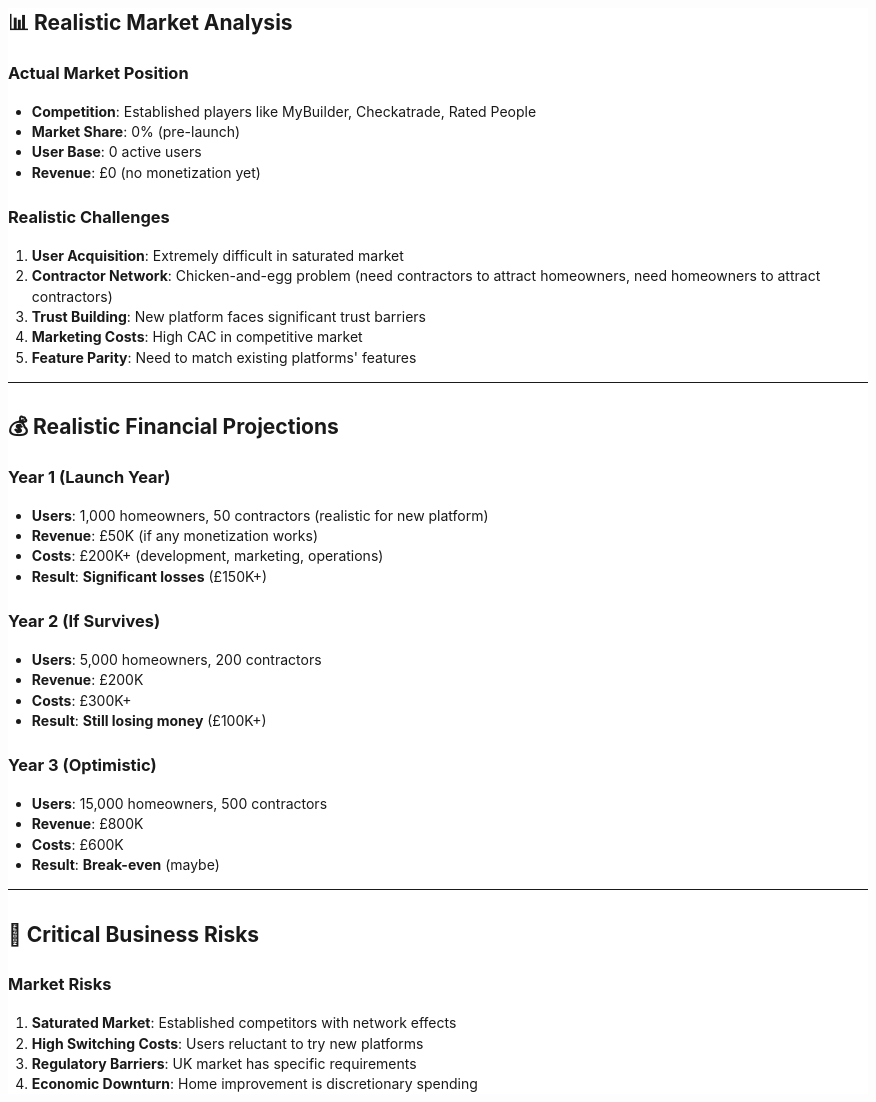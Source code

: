 
## **📊 Realistic Market Analysis**

### **Actual Market Position**
- **Competition**: Established players like MyBuilder, Checkatrade, Rated People
- **Market Share**: 0% (pre-launch)
- **User Base**: 0 active users
- **Revenue**: £0 (no monetization yet)

### **Realistic Challenges**
1. **User Acquisition**: Extremely difficult in saturated market
2. **Contractor Network**: Chicken-and-egg problem (need contractors to attract homeowners, need homeowners to attract contractors)
3. **Trust Building**: New platform faces significant trust barriers
4. **Marketing Costs**: High CAC in competitive market
5. **Feature Parity**: Need to match existing platforms' features

---

## **💰 Realistic Financial Projections**

### **Year 1 (Launch Year)**
- **Users**: 1,000 homeowners, 50 contractors (realistic for new platform)
- **Revenue**: £50K (if any monetization works)
- **Costs**: £200K+ (development, marketing, operations)
- **Result**: **Significant losses** (£150K+)

### **Year 2 (If Survives)**
- **Users**: 5,000 homeowners, 200 contractors
- **Revenue**: £200K
- **Costs**: £300K+
- **Result**: **Still losing money** (£100K+)

### **Year 3 (Optimistic)**
- **Users**: 15,000 homeowners, 500 contractors
- **Revenue**: £800K
- **Costs**: £600K
- **Result**: **Break-even** (maybe)

---

## **🚨 Critical Business Risks**

### **Market Risks**
1. **Saturated Market**: Established competitors with network effects
2. **High Switching Costs**: Users reluctant to try new platforms
3. **Regulatory Barriers**: UK market has specific requirements
4. **Economic Downturn**: Home improvement is discretionary spending
